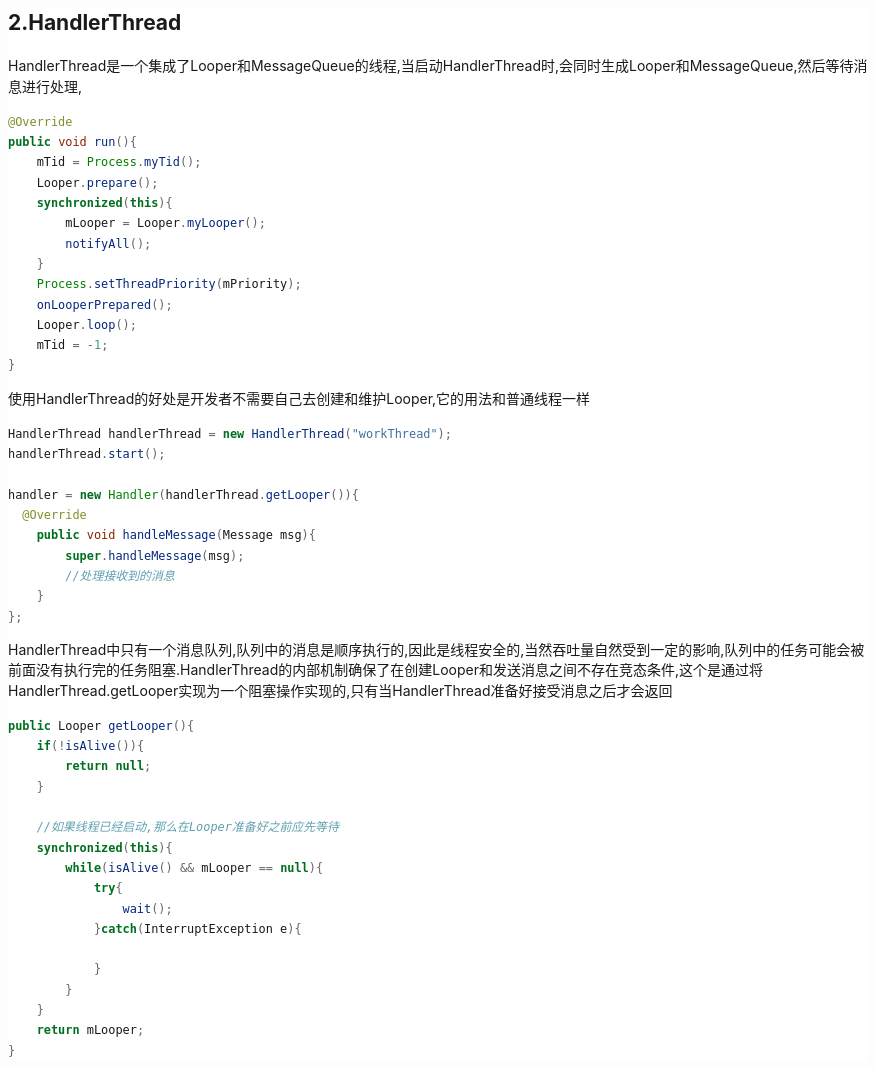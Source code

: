 ## 2.HandlerThread

​	HandlerThread是一个集成了Looper和MessageQueue的线程,当启动HandlerThread时,会同时生成Looper和MessageQueue,然后等待消息进行处理,

```java
@Override
public void run(){
    mTid = Process.myTid();
    Looper.prepare();
    synchronized(this){
        mLooper = Looper.myLooper();
        notifyAll();
    }
    Process.setThreadPriority(mPriority);
    onLooperPrepared();
    Looper.loop();
    mTid = -1;
}
```

​	使用HandlerThread的好处是开发者不需要自己去创建和维护Looper,它的用法和普通线程一样

```java
HandlerThread handlerThread = new HandlerThread("workThread");
handlerThread.start();

handler = new Handler(handlerThread.getLooper()){
  @Override
    public void handleMessage(Message msg){
        super.handleMessage(msg);
        //处理接收到的消息
    }
};
```

​	HandlerThread中只有一个消息队列,队列中的消息是顺序执行的,因此是线程安全的,当然吞吐量自然受到一定的影响,队列中的任务可能会被前面没有执行完的任务阻塞.HandlerThread的内部机制确保了在创建Looper和发送消息之间不存在竞态条件,这个是通过将HandlerThread.getLooper实现为一个阻塞操作实现的,只有当HandlerThread准备好接受消息之后才会返回

```java
public Looper getLooper(){
    if(!isAlive()){
        return null;
    }
    
    //如果线程已经启动,那么在Looper准备好之前应先等待
    synchronized(this){
        while(isAlive() && mLooper == null){
            try{
                wait();
            }catch(InterruptException e){
                
            }
        }
    }
    return mLooper;
}
```
